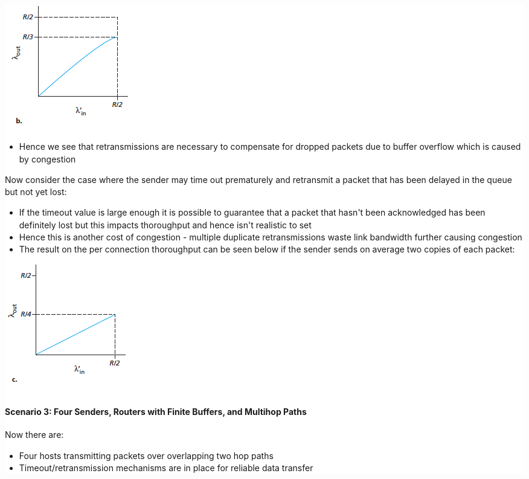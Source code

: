![](images/transport-layer-notes-04.png)

* Hence we see that retransmissions are necessary to compensate for dropped packets due to buffer overflow which is caused by congestion

Now consider the case where the sender may time out prematurely and retransmit a packet that has been delayed in the queue but not yet lost:

* If the timeout value is large enough it is possible to guarantee that a packet that hasn't been acknowledged has been definitely lost but this impacts thoroughput and hence isn't realistic to set
* Hence this is another cost of congestion - multiple duplicate retransmissions waste link bandwidth  further causing congestion 
* The result on the per connection thoroughput can be seen below if the sender sends on average two copies of each packet:

![](images/transport-layer-notes-05.png)

#### Scenario 3: Four Senders, Routers with Finite Buffers, and Multihop Paths

Now there are:

* Four hosts transmitting packets over overlapping two hop paths
* Timeout/retransmission mechanisms are in place for reliable data transfer
